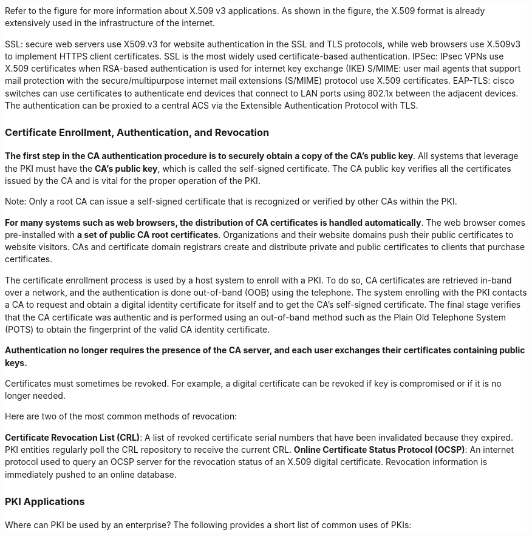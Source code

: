 Refer to the figure for more information about X.509 v3 applications. As shown in the figure, the X.509 format is already extensively used in the infrastructure of the internet.

SSL: secure web servers use X509.v3 for website authentication in the SSL and TLS protocols, while web browsers use X.509v3 to implement HTTPS client certificates. SSL is the most widely used certificate-based authentication.
IPSec: IPsec VPNs use X.509 certificates when RSA-based authentication is used for internet key exchange (IKE)
S/MIME: user mail agents that support mail protection with the secure/multipurpose internet mail extensions (S/MIME) protocol use X.509 certificates.
EAP-TLS: cisco switches can use certificates to authenticate end devices that connect to LAN ports using 802.1x between the adjacent devices. The authentication can be proxied to a central ACS via the Extensible Authentication Protocol with TLS.

### Certificate Enrollment, Authentication, and Revocation

**The first step in the CA authentication procedure is to securely obtain a copy of the CA’s public key**. All systems that leverage the PKI must have the **CA’s public key**, which is called the self-signed certificate. The CA public key verifies all the certificates issued by the CA and is vital for the proper operation of the PKI.

Note: Only a root CA can issue a self-signed certificate that is recognized or verified by other CAs within the PKI.

**For many systems such as web browsers, the distribution of CA certificates is handled automatically**. The web browser comes pre-installed with **a set of public CA root certificates**. Organizations and their website domains push their public certificates to website visitors. CAs and certificate domain registrars create and distribute private and public certificates to clients that purchase certificates.

The certificate enrollment process is used by a host system to enroll with a PKI. To do so, CA certificates are retrieved in-band over a network, and the authentication is done out-of-band (OOB) using the telephone. The system enrolling with the PKI contacts a CA to request and obtain a digital identity certificate for itself and to get the CA’s self-signed certificate. The final stage verifies that the CA certificate was authentic and is performed using an out-of-band method such as the Plain Old Telephone System (POTS) to obtain the fingerprint of the valid CA identity certificate.

**Authentication no longer requires the presence of the CA server, and each user exchanges their certificates containing public keys.**

Certificates must sometimes be revoked. For example, a digital certificate can be revoked if key is compromised or if it is no longer needed.

Here are two of the most common methods of revocation:

**Certificate Revocation List (CRL)**: A list of revoked certificate serial numbers that have been invalidated because they expired. PKI entities regularly poll the CRL repository to receive the current CRL.
**Online Certificate Status Protocol (OCSP)**: An internet protocol used to query an OCSP server for the revocation status of an X.509 digital certificate. Revocation information is immediately pushed to an online database.

### PKI Applications

Where can PKI be used by an enterprise? The following provides a short list of common uses of PKIs:

